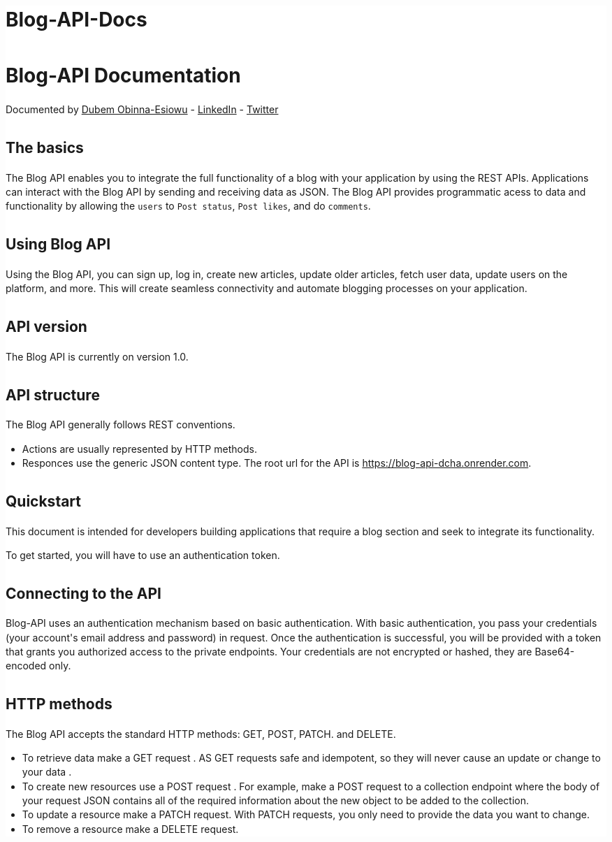 # Blog-API-Docs

# Blog-API Documentation

Documented by [Dubem Obinna-Esiowu](https://github.com/Dubemobinna) - [LinkedIn](https://www.linkedin.com/in/dubemobinnaesiowu/) - [Twitter](https://twitter.com/thedocswriter)

## The basics

The Blog API enables you to integrate the full functionality of a blog with your application by using the REST APIs. Applications can interact with the Blog API by sending and receiving data as JSON. The Blog API provides programmatic acess to data and functionality by allowing the `users` to `Post status`, `Post likes`, and do `comments`. 

## Using Blog API

Using the Blog API, you can sign up, log in, create new articles, update older articles, fetch user data, update users on the platform, and more. This will create seamless connectivity and automate blogging processes on your application.

## API version

The Blog API is currently on version 1.0.

## API structure

The Blog API generally follows REST conventions.
- Actions are usually represented by HTTP methods.
- Responces use the generic JSON content type.
The root url for the API is https://blog-api-dcha.onrender.com.

## Quickstart

This document is intended for developers building applications that require a blog section and seek to integrate its functionality.  

To get started, you will have to use an authentication token. 

## Connecting to the API

Blog-API uses an authentication mechanism based on basic authentication. With basic authentication, you pass your credentials (your account's email address and password) in request. Once the authentication is successful, you will be provided with a token that grants you authorized access to the private endpoints. Your credentials are not encrypted or hashed, they are Base64-encoded only.

## HTTP methods
The Blog API accepts the standard HTTP methods: GET, POST, PATCH. and DELETE.
- To retrieve data make a GET request . AS GET requests safe and idempotent, so they will never cause an update or change to your data .
- To create new resources use a POST request . For example, make a POST request to a collection endpoint where the body of your request JSON contains all of the required information about the new object to be added to the collection.
- To update a resource make a PATCH request. With PATCH requests, you only need to provide the data you want to change.
- To remove a resource make a DELETE request.
